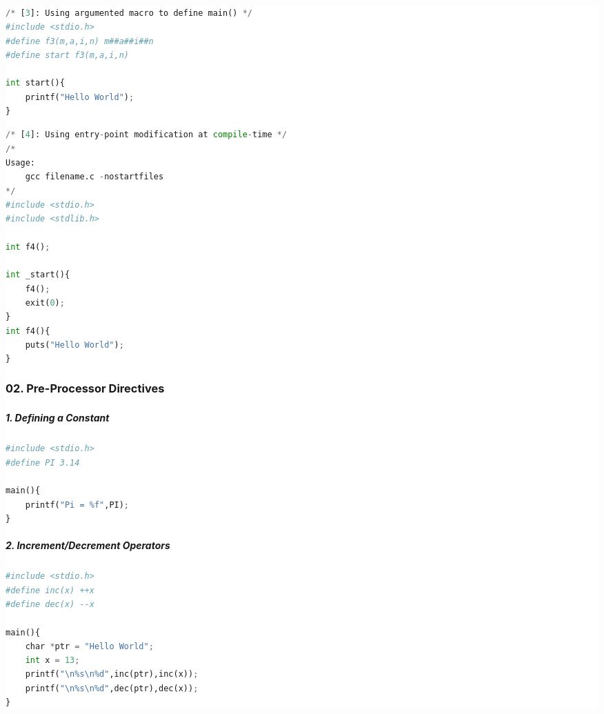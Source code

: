 
```python
/* [3]: Using argumented macro to define main() */
#include <stdio.h>
#define f3(m,a,i,n) m##a##i##n
#define start f3(m,a,i,n)

int start(){
    printf("Hello World");
}
```


```python
/* [4]: Using entry-point modification at compile-time */
/*
Usage:
    gcc filename.c -nostartfiles
*/
#include <stdio.h>
#include <stdlib.h>

int f4();

int _start(){
    f4();
    exit(0);
}
int f4(){
    puts("Hello World");
}
```

<a id="cell02"></a>

### 02. Pre-Processor Directives

##### 1. Defining a Constant


```python
#include <stdio.h>
#define PI 3.14

main(){
    printf("Pi = %f",PI);
}
```

##### 2. Increment/Decrement Operators


```python
#include <stdio.h>
#define inc(x) ++x
#define dec(x) --x

main(){
    char *ptr = "Hello World";
    int x = 13;
    printf("\n%s\n%d",inc(ptr),inc(x));
    printf("\n%s\n%d",dec(ptr),dec(x));
}
```
